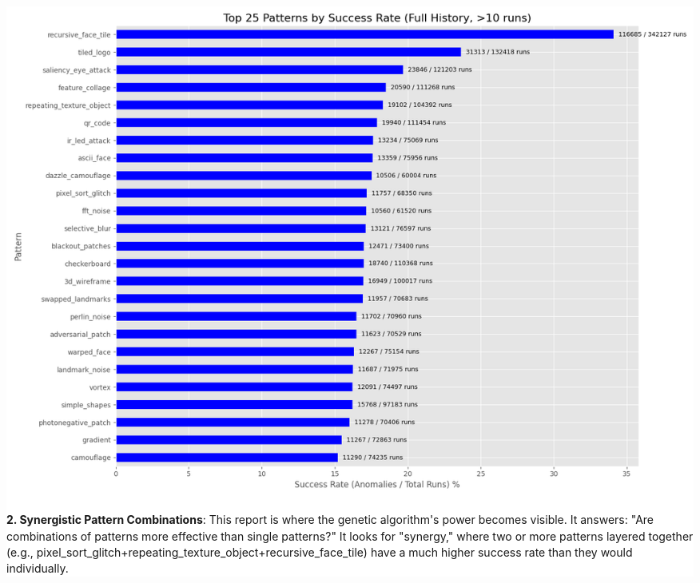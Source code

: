 ![Pattern Success Rate](./images/reports/2_1_pattern_success_rate_full_history.png)

**2. Synergistic Pattern Combinations**: This report is where the genetic algorithm's power becomes visible. It answers: "Are combinations of patterns more effective than single patterns?" It looks for "synergy," where two or more patterns layered together (e.g., pixel_sort_glitch+repeating_texture_object+recursive_face_tile) have a much higher success rate than they would individually.
